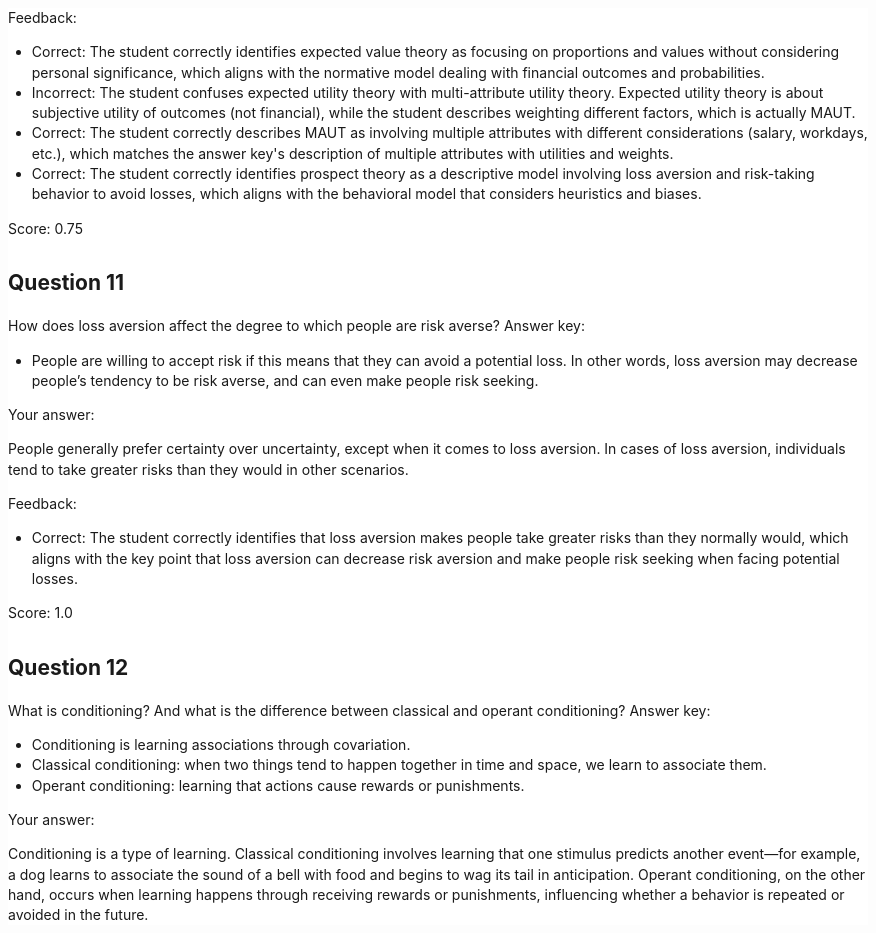 Feedback:

- Correct: The student correctly identifies expected value theory as focusing on proportions and values without considering personal significance, which aligns with the normative model dealing with financial outcomes and probabilities.
- Incorrect: The student confuses expected utility theory with multi-attribute utility theory. Expected utility theory is about subjective utility of outcomes (not financial), while the student describes weighting different factors, which is actually MAUT.
- Correct: The student correctly describes MAUT as involving multiple attributes with different considerations (salary, workdays, etc.), which matches the answer key's description of multiple attributes with utilities and weights.
- Correct: The student correctly identifies prospect theory as a descriptive model involving loss aversion and risk-taking behavior to avoid losses, which aligns with the behavioral model that considers heuristics and biases.

Score: 0.75

## Question 11
            
How does loss aversion affect the degree to which people are risk averse?
Answer key:

- People are willing to accept risk if this means that they can avoid a potential loss. In other words, loss aversion may decrease people’s tendency to be risk averse, and can even make people risk seeking.

Your answer:

People generally prefer certainty over uncertainty, except when it comes to loss aversion. In cases of loss aversion, individuals tend to take greater risks than they would in other scenarios.

Feedback:

- Correct: The student correctly identifies that loss aversion makes people take greater risks than they normally would, which aligns with the key point that loss aversion can decrease risk aversion and make people risk seeking when facing potential losses.

Score: 1.0

## Question 12
            
What is conditioning? And what is the difference between classical and operant conditioning?
Answer key:

- Conditioning is learning associations through covariation.
- Classical conditioning: when two things tend to happen together in time and space, we learn to associate them.
- Operant conditioning: learning that actions cause rewards or punishments.

Your answer:

Conditioning is a type of learning. Classical conditioning involves learning that one stimulus predicts another event—for example, a dog learns to associate the sound of a bell with food and begins to wag its tail in anticipation. Operant conditioning, on the other hand, occurs when learning happens through receiving rewards or punishments, influencing whether a behavior is repeated or avoided in the future.
